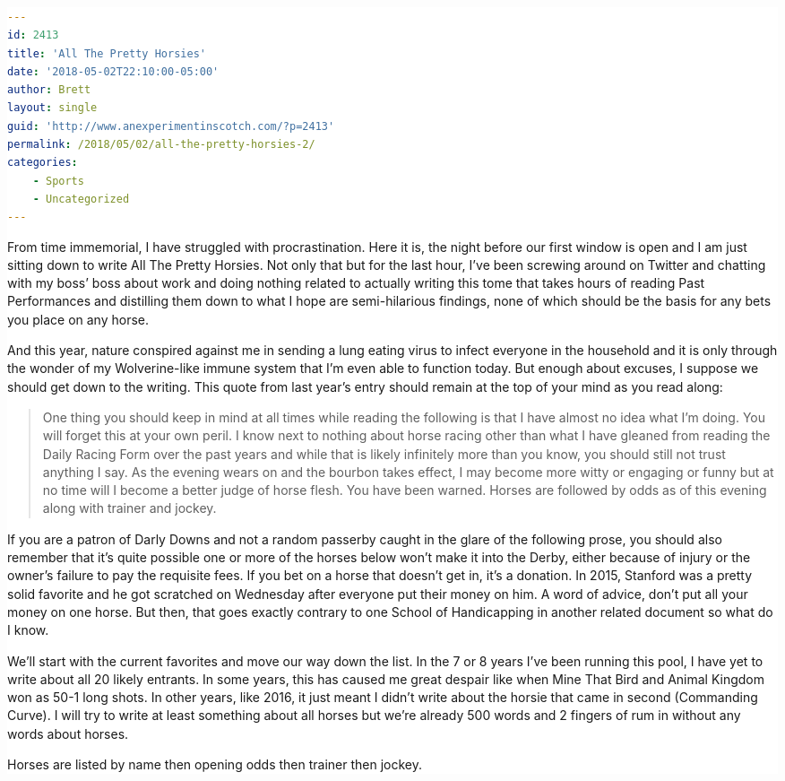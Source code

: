 ```yaml
---
id: 2413
title: 'All The Pretty Horsies'
date: '2018-05-02T22:10:00-05:00'
author: Brett
layout: single
guid: 'http://www.anexperimentinscotch.com/?p=2413'
permalink: /2018/05/02/all-the-pretty-horsies-2/
categories:
    - Sports
    - Uncategorized
---
```


From time immemorial, I have struggled with procrastination. Here it is, the night before our first window is open and I am just sitting down to write All The Pretty Horsies. Not only that but for the last hour, I’ve been screwing around on Twitter and chatting with my boss’ boss about work and doing nothing related to actually writing this tome that takes hours of reading Past Performances and distilling them down to what I hope are semi-hilarious findings, none of which should be the basis for any bets you place on any horse.

And this year, nature conspired against me in sending a lung eating virus to infect everyone in the household and it is only through the wonder of my Wolverine-like immune system that I’m even able to function today. But enough about excuses, I suppose we should get down to the writing. This quote from last year’s entry should remain at the top of your mind as you read along:

> One thing you should keep in mind at all times while reading the following is that I have almost no idea what I’m doing. You will forget this at your own peril. I know next to nothing about horse racing other than what I have gleaned from reading the Daily Racing Form over the past years and while that is likely infinitely more than you know, you should still not trust anything I say. As the evening wears on and the bourbon takes effect, I may become more witty or engaging or funny but at no time will I become a better judge of horse flesh. You have been warned. Horses are followed by odds as of this evening along with trainer and jockey.

If you are a patron of Darly Downs and not a random passerby caught in the glare of the following prose, you should also remember that it’s quite possible one or more of the horses below won’t make it into the Derby, either because of injury or the owner’s failure to pay the requisite fees. If you bet on a horse that doesn’t get in, it’s a donation. In 2015, Stanford was a pretty solid favorite and he got scratched on Wednesday after everyone put their money on him. A word of advice, don’t put all your money on one horse. But then, that goes exactly contrary to one School of Handicapping in another related document so what do I know.

We’ll start with the current favorites and move our way down the list. In the 7 or 8 years I’ve been running this pool, I have yet to write about all 20 likely entrants. In some years, this has caused me great despair like when Mine That Bird and Animal Kingdom won as 50-1 long shots. In other years, like 2016, it just meant I didn’t write about the horsie that came in second (Commanding Curve). I will try to write at least something about all horses but we’re already 500 words and 2 fingers of rum in without any words about horses.

Horses are listed by name then opening odds then trainer then jockey.
